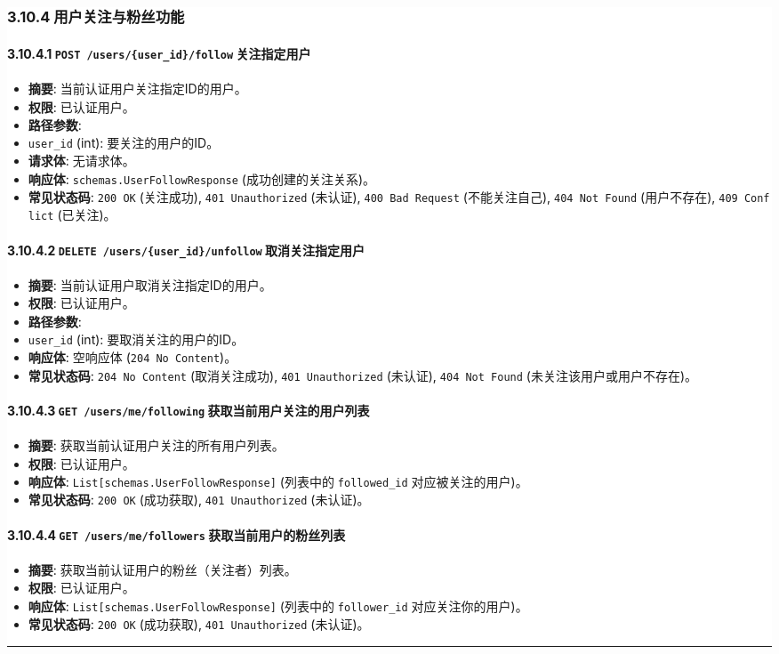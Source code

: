 ### **3.10.4 用户关注与粉丝功能**

#### **3.10.4.1 `POST /users/{user_id}/follow` 关注指定用户**

* **摘要**: 当前认证用户关注指定ID的用户。
* **权限**: 已认证用户。
* **路径参数**:
 * `user_id` (int): 要关注的用户的ID。
* **请求体**: 无请求体。
* **响应体**: `schemas.UserFollowResponse` (成功创建的关注关系)。
* **常见状态码**: `200 OK` (关注成功), `401 Unauthorized` (未认证), `400 Bad Request` (不能关注自己), `404 Not Found` (用户不存在), `409 Conflict` (已关注)。

#### **3.10.4.2 `DELETE /users/{user_id}/unfollow` 取消关注指定用户**

* **摘要**: 当前认证用户取消关注指定ID的用户。
* **权限**: 已认证用户。
* **路径参数**:
 * `user_id` (int): 要取消关注的用户的ID。
* **响应体**: 空响应体 (`204 No Content`)。
* **常见状态码**: `204 No Content` (取消关注成功), `401 Unauthorized` (未认证), `404 Not Found` (未关注该用户或用户不存在)。

#### **3.10.4.3 `GET /users/me/following` 获取当前用户关注的用户列表**

* **摘要**: 获取当前认证用户关注的所有用户列表。
* **权限**: 已认证用户。
* **响应体**: `List[schemas.UserFollowResponse]` (列表中的 `followed_id` 对应被关注的用户)。
* **常见状态码**: `200 OK` (成功获取), `401 Unauthorized` (未认证)。

#### **3.10.4.4 `GET /users/me/followers` 获取当前用户的粉丝列表**

* **摘要**: 获取当前认证用户的粉丝（关注者）列表。
* **权限**: 已认证用户。
* **响应体**: `List[schemas.UserFollowResponse]` (列表中的 `follower_id` 对应关注你的用户)。
* **常见状态码**: `200 OK` (成功获取), `401 Unauthorized` (未认证)。

---

